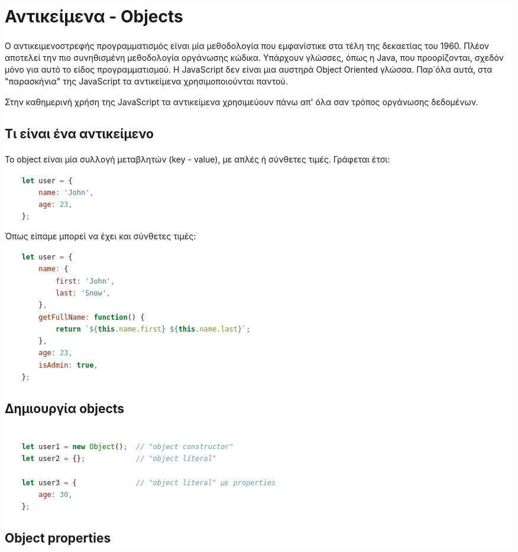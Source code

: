 # Αντικείμενα - Objects

Ο αντικειμενοστρεφής προγραμματισμός είναι μία μεθοδολογία που εμφανίστικε στα τέλη της δεκαετίας του 1960. Πλέον αποτελεί την πιο συνηθισμένη μεθοδολογία οργάνωσης κώδικα. Υπάρχουν γλώσσες, όπως η Java, που προορίζονται, σχεδόν μόνο για αυτό το είδος προγραμματισμού. Η JavaScript δεν είναι μια αυστηρά Object Oriented γλώσσα. Παρ΄όλα αυτά, στα "παρασκήνια" της JavaScript τα αντικείμενα χρησιμοποιούνται παντού.

Στην καθημερινή χρήση της JavaScript τα αντικείμενα χρησιμεύουν πάνω απ' όλα σαν τρόπος οργάνωσης δεδομένων.

## Τι είναι ένα αντικείμενο

Το object είναι μία συλλογή μεταβλητών (key - value), με απλές ή σύνθετες τιμές. Γράφεται έτσι:

```js
    let user = {
        name: 'John',
        age: 23,
    };
```
Όπως είπαμε μπορεί να έχει και σύνθετες τιμές:

```js
    let user = {
        name: {
            first: 'John',
            last: 'Snow',
        },
        getFullName: function() {
            return `${this.name.first} ${this.name.last}`;
        },
        age: 23,
        isAdmin: true,
    };
```

## Δημιουργία objects

```js

    let user1 = new Object();  // "object constructor" 
    let user2 = {};            // "object literal"

    let user3 = {              // "object literal" με properties
        age: 30,
    }; 

```


## Object properties

